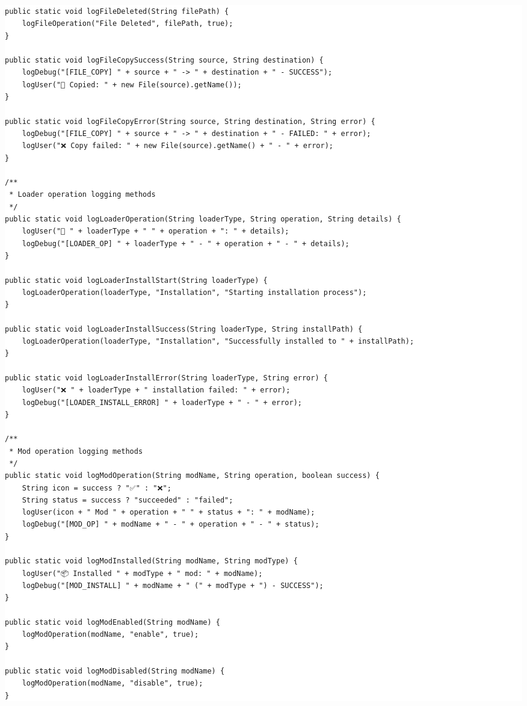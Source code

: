     public static void logFileDeleted(String filePath) {
        logFileOperation("File Deleted", filePath, true);
    }
    
    public static void logFileCopySuccess(String source, String destination) {
        logDebug("[FILE_COPY] " + source + " -> " + destination + " - SUCCESS");
        logUser("📄 Copied: " + new File(source).getName());
    }
    
    public static void logFileCopyError(String source, String destination, String error) {
        logDebug("[FILE_COPY] " + source + " -> " + destination + " - FAILED: " + error);
        logUser("❌ Copy failed: " + new File(source).getName() + " - " + error);
    }
    
    /**
     * Loader operation logging methods
     */
    public static void logLoaderOperation(String loaderType, String operation, String details) {
        logUser("🔧 " + loaderType + " " + operation + ": " + details);
        logDebug("[LOADER_OP] " + loaderType + " - " + operation + " - " + details);
    }
    
    public static void logLoaderInstallStart(String loaderType) {
        logLoaderOperation(loaderType, "Installation", "Starting installation process");
    }
    
    public static void logLoaderInstallSuccess(String loaderType, String installPath) {
        logLoaderOperation(loaderType, "Installation", "Successfully installed to " + installPath);
    }
    
    public static void logLoaderInstallError(String loaderType, String error) {
        logUser("❌ " + loaderType + " installation failed: " + error);
        logDebug("[LOADER_INSTALL_ERROR] " + loaderType + " - " + error);
    }
    
    /**
     * Mod operation logging methods
     */
    public static void logModOperation(String modName, String operation, boolean success) {
        String icon = success ? "✅" : "❌";
        String status = success ? "succeeded" : "failed";
        logUser(icon + " Mod " + operation + " " + status + ": " + modName);
        logDebug("[MOD_OP] " + modName + " - " + operation + " - " + status);
    }
    
    public static void logModInstalled(String modName, String modType) {
        logUser("📦 Installed " + modType + " mod: " + modName);
        logDebug("[MOD_INSTALL] " + modName + " (" + modType + ") - SUCCESS");
    }
    
    public static void logModEnabled(String modName) {
        logModOperation(modName, "enable", true);
    }
    
    public static void logModDisabled(String modName) {
        logModOperation(modName, "disable", true);
    }
    